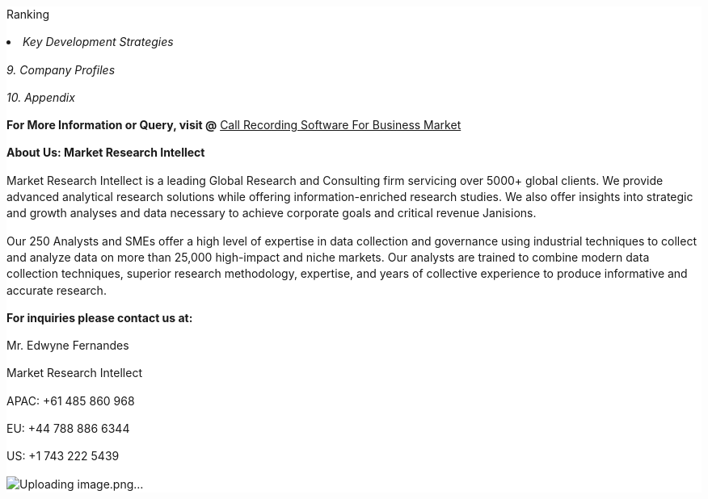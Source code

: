 Ranking</span></em></li><li><em><span class="">Key Development Strategies</span></em></li></ul><p><em><span class="font-[700]">9. Company Profiles</span></em></p><p><em><span class="font-[700]">10. Appendix</span></em></p><p><span class="font-[700]"><strong>For More Information or Query, visit&nbsp;@</strong>&nbsp;</span><span class="font-[700]"><a href="https://www.marketresearchintellect.com/product/call-recording-software-for-business-market/?utm_source=Linkedin&utm_medium=865" target="_blank" data-tracking-control-name="article-ssr-frontend-pulse_little-text-block" data-tracking-will-navigate="" data-test-link="">Call Recording Software For Business Market</a></span></p><p><strong><span class="font-[700]">About Us: Market Research Intellect</span></strong></p><p><span class="">Market Research Intellect is a leading Global Research and Consulting firm servicing over 5000+ global clients. We provide advanced analytical research solutions while offering information-enriched research studies.&nbsp;</span>We also offer insights into strategic and growth analyses and data necessary to achieve corporate goals and critical revenue Janisions.</p><p><span class="">Our 250 Analysts and SMEs offer a high level of expertise in data collection and governance using industrial techniques to collect and analyze data on more than 25,000 high-impact and niche markets. Our analysts are trained to combine modern data collection techniques, superior research methodology, expertise, and years of collective experience to produce informative and accurate research.</span></p><p><strong>For inquiries please contact us at:</strong></p><p>Mr. Edwyne Fernandes</p><p>Market Research Intellect</p><p>APAC: +61 485 860 968</p><p>EU: +44 788 886 6344</p><p>US: +1 743 222 5439</p>
![Uploading image.png…]()
